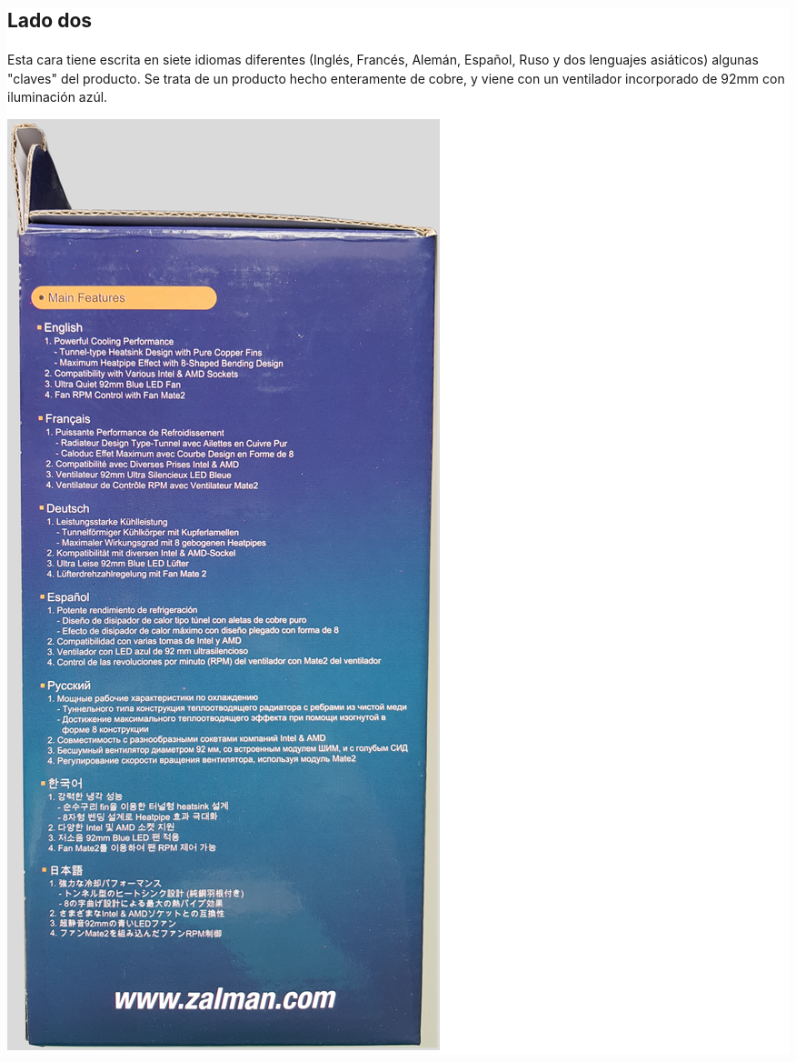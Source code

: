 ## Lado dos

Esta cara tiene escrita en siete idiomas diferentes (Inglés, Francés, Alemán, Español, Ruso y dos lenguajes asiáticos) algunas "claves" del producto. 
Se trata de un producto hecho enteramente de cobre, y viene con un ventilador incorporado de 92mm con iluminación azúl.

![caja-lado-sinopsis](/assets/img/review-zalman-cnps-9500a-led/caja-lado-sinopsis.jpg)
